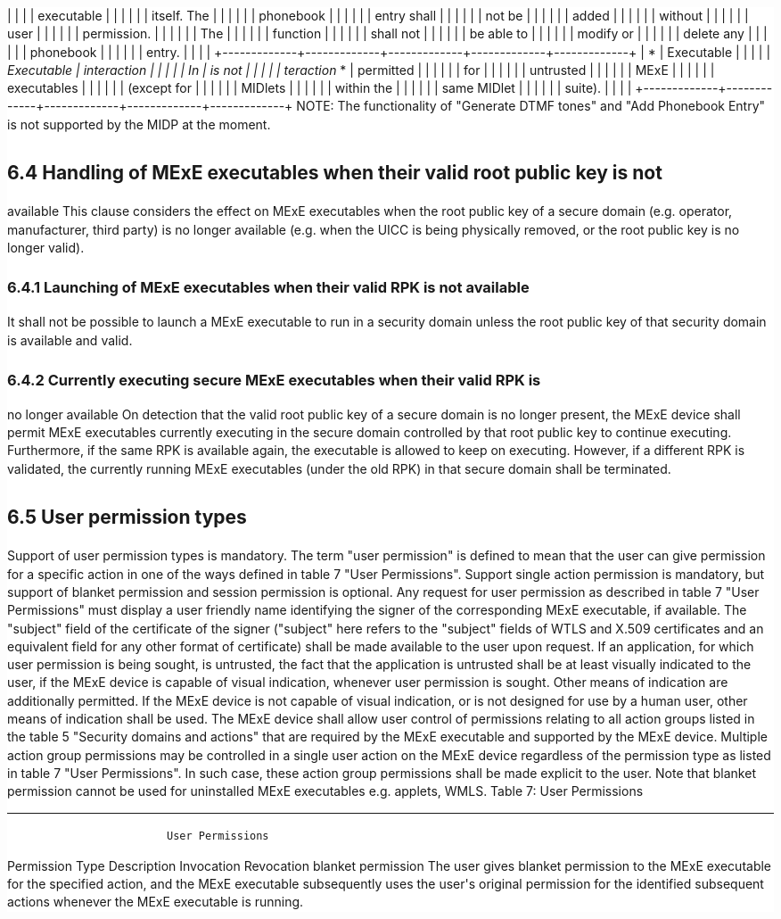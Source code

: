 | | | | executable | | | | | | itself. The | | | | | | phonebook | | | | | | entry shall | | | | | | not be | | | | | | added | | | | | | without | | | | | | user | | | | | | permission. | | | | | | The | | | | | | function | | | | | | shall not | | | | | | be able to | | | | | | modify or | | | | | | delete any | | | | | | phonebook | | | | | | entry. | | | | +-------------+-------------+-------------+-------------+-------------+ | * | Executable | | | | | _Executable | interaction | | | | | In | is not | | | | | teraction_ * | permitted | | | | | | for | | | | | | untrusted | | | | | | MExE | | | | | | executables | | | | | | (except for | | | | | | MIDlets | | | | | | within the | | | | | | same MIDlet | | | | | | suite). | | | | +-------------+-------------+-------------+-------------+-------------+
NOTE: The functionality of \"Generate DTMF tones\" and \"Add Phonebook Entry\"
is not supported by the MIDP at the moment.
## 6.4 Handling of MExE executables when their valid root public key is not
available
This clause considers the effect on MExE executables when the root public key
of a secure domain (e.g. operator, manufacturer, third party) is no longer
available (e.g. when the UICC is being physically removed, or the root public
key is no longer valid).
### 6.4.1 Launching of MExE executables when their valid RPK is not available
It shall not be possible to launch a MExE executable to run in a security
domain unless the root public key of that security domain is available and
valid.
### 6.4.2 Currently executing secure MExE executables when their valid RPK is
no longer available
On detection that the valid root public key of a secure domain is no longer
present, the MExE device shall permit MExE executables currently executing in
the secure domain controlled by that root public key to continue executing.
Furthermore, if the same RPK is available again, the executable is allowed to
keep on executing. However, if a different RPK is validated, the currently
running MExE executables (under the old RPK) in that secure domain shall be
terminated.
## 6.5 User permission types
Support of user permission types is mandatory.
The term \"user permission\" is defined to mean that the user can give
permission for a specific action in one of the ways defined in table 7 \"User
Permissions\". Support single action permission is mandatory, but support of
blanket permission and session permission is optional.
Any request for user permission as described in table 7 \"User Permissions\"
must display a user friendly name identifying the signer of the corresponding
MExE executable, if available. The \"subject\" field of the certificate of the
signer (\"subject\" here refers to the \"subject\" fields of WTLS and X.509
certificates and an equivalent field for any other format of certificate)
shall be made available to the user upon request. If an application, for which
user permission is being sought, is untrusted, the fact that the application
is untrusted shall be at least visually indicated to the user, if the MExE
device is capable of visual indication, whenever user permission is sought.
Other means of indication are additionally permitted. If the MExE device is
not capable of visual indication, or is not designed for use by a human user,
other means of indication shall be used.
The MExE device shall allow user control of permissions relating to all action
groups listed in the table 5 \"Security domains and actions\" that are
required by the MExE executable and supported by the MExE device.
Multiple action group permissions may be controlled in a single user action on
the MExE device regardless of the permission type as listed in table 7 \"User
Permissions\". In such case, these action group permissions shall be made
explicit to the user.
Note that blanket permission cannot be used for uninstalled MExE executables
e.g. applets, WMLS.
Table 7: User Permissions
* * *
                             User Permissions
Permission Type Description Invocation Revocation blanket permission The user
gives blanket permission to the MExE executable for the specified action, and
the MExE executable subsequently uses the user\'s original permission for the
identified subsequent actions whenever the MExE executable is running.